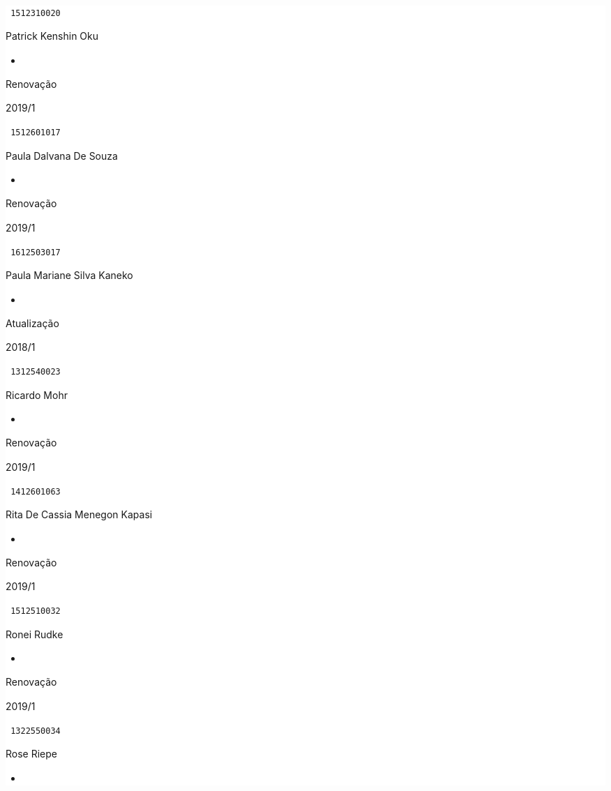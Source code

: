      1512310020

   Patrick Kenshin Oku

   -

   Renovação

   2019/1

     1512601017

   Paula Dalvana De Souza

   -

   Renovação

   2019/1

     1612503017

   Paula Mariane Silva Kaneko

   -

   Atualização

   2018/1

     1312540023

   Ricardo Mohr

   -

   Renovação

   2019/1

     1412601063

   Rita De Cassia Menegon Kapasi

   -

   Renovação

   2019/1

     1512510032

   Ronei Rudke

   -

   Renovação

   2019/1

     1322550034

   Rose Riepe

   -
